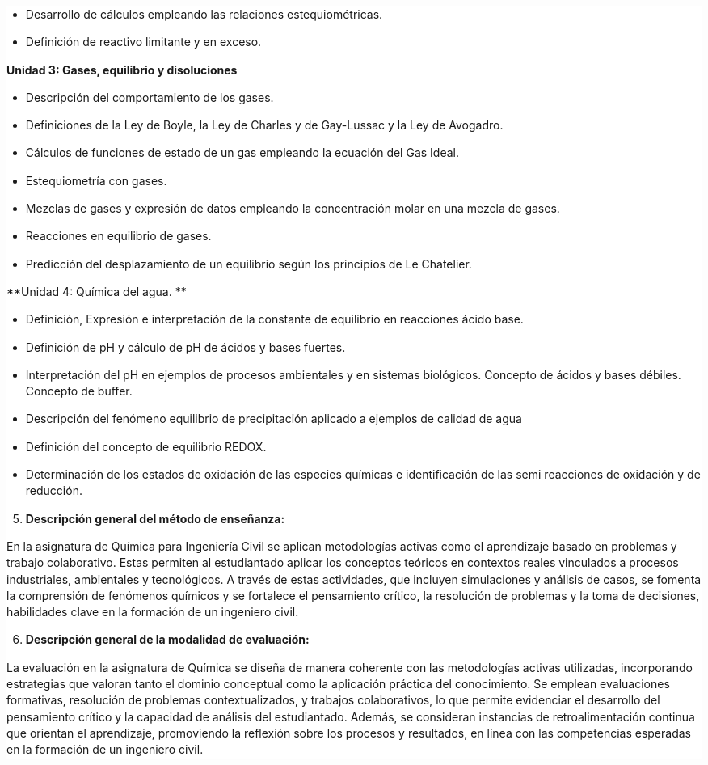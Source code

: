 - Desarrollo de cálculos empleando las relaciones estequiométricas.

- Definición de reactivo limitante y en exceso.

**Unidad 3: Gases, equilibrio y disoluciones**

- Descripción del comportamiento de los gases.

- Definiciones de la Ley de Boyle, la Ley de Charles y de Gay-Lussac y
  la Ley de Avogadro.

- Cálculos de funciones de estado de un gas empleando la ecuación del
  Gas Ideal.

- Estequiometría con gases.

- Mezclas de gases y expresión de datos empleando la concentración molar
  en una mezcla de gases.

- Reacciones en equilibrio de gases.

- Predicción del desplazamiento de un equilibrio según los principios de
  Le Chatelier.

**Unidad 4: Química del agua. **

- Definición, Expresión e interpretación de la constante de equilibrio
  en reacciones ácido base.

- Definición de pH y cálculo de pH de ácidos y bases fuertes. 

- Interpretación del pH en ejemplos de procesos ambientales y en
  sistemas biológicos. Concepto de ácidos y bases débiles. Concepto de
  buffer. 

- Descripción del fenómeno equilibrio de precipitación aplicado a
  ejemplos de calidad de agua

- Definición del concepto de equilibrio REDOX.

- Determinación de los estados de oxidación de las especies químicas e
  identificación de las semi reacciones de oxidación y de reducción.

5.  **Descripción general del método de enseñanza:**

En la asignatura de Química para Ingeniería Civil se aplican
metodologías activas como el aprendizaje basado en problemas y trabajo
colaborativo. Estas permiten al estudiantado aplicar los conceptos
teóricos en contextos reales vinculados a procesos industriales,
ambientales y tecnológicos. A través de estas actividades, que incluyen
simulaciones y análisis de casos, se fomenta la comprensión de fenómenos
químicos y se fortalece el pensamiento crítico, la resolución de
problemas y la toma de decisiones, habilidades clave en la formación de
un ingeniero civil.

6.  **Descripción general de la modalidad de evaluación:**

La evaluación en la asignatura de Química se diseña de manera coherente
con las metodologías activas utilizadas, incorporando estrategias que
valoran tanto el dominio conceptual como la aplicación práctica del
conocimiento. Se emplean evaluaciones formativas, resolución de
problemas contextualizados, y trabajos colaborativos, lo que permite
evidenciar el desarrollo del pensamiento crítico y la capacidad de
análisis del estudiantado. Además, se consideran instancias de
retroalimentación continua que orientan el aprendizaje, promoviendo la
reflexión sobre los procesos y resultados, en línea con las competencias
esperadas en la formación de un ingeniero civil.
